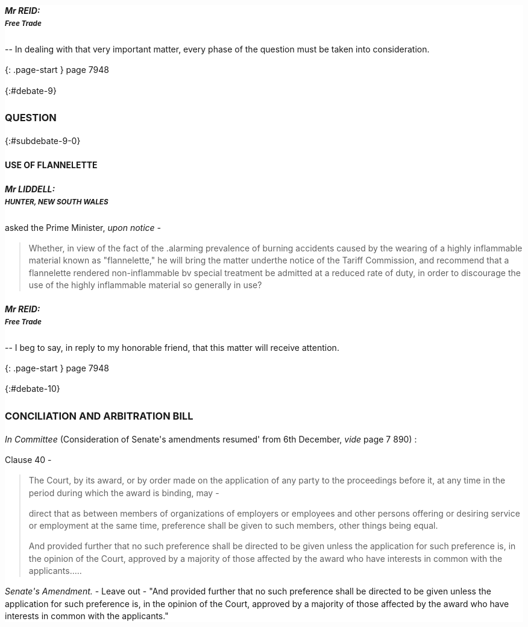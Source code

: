 ##### Mr REID:<br><small class="text-muted">Free Trade</small>

-- In dealing with that very important matter, every phase of the question must be taken into consideration. 

{: .page-start }
page 7948

{:#debate-9}
### QUESTION

{:#subdebate-9-0}
#### USE OF FLANNELETTE

##### Mr LIDDELL:<br><small class="text-muted">HUNTER, NEW SOUTH WALES</small>

asked the Prime Minister,  *upon notice -* 

  >Whether, in view of the fact of the .alarming prevalence of burning accidents caused by the wearing of a highly inflammable material known as "flannelette," he will bring the matter underthe notice of the Tariff Commission, and recommend that a flannelette rendered non-inflammable bv special treatment be admitted at a reduced rate of duty, in order to discourage the use of the highly inflammable material so generally in use? 

##### Mr REID:<br><small class="text-muted">Free Trade</small>

-- I beg to say, in reply to my honorable friend, that this matter will receive attention. 

{: .page-start }
page 7948

{:#debate-10}
### CONCILIATION AND ARBITRATION BILL


 *In Committee* (Consideration of Senate's amendments resumed' from 6th December,  *vide*  page 7 890) : 

Clause 40 - 

  >The Court, by its award, or by order made on the application of any party to the proceedings before it, at any time in the period during which the award is binding, may - 
  >
  >direct that as between members of organizations of employers or employees and other persons offering or desiring service or employment at the same time, preference shall be given to such members, other things being equal. 
  >
  >And provided further that no such preference shall be directed to be given unless the application for such preference is, in the opinion of the Court, approved by a majority of those affected by the award who have interests in common with the applicants..... 
  >
  >
 *Senate's Amendment.* - Leave out - "And provided further that no such preference shall be directed to be given unless the application for such preference is, in the opinion of the Court, approved by a majority of those affected by the award who have interests in common with the applicants." 
